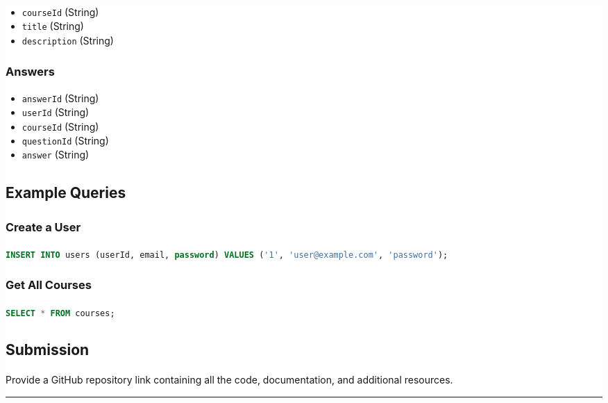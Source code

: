 - `courseId` (String)
- `title` (String)
- `description` (String)

### Answers

- `answerId` (String)
- `userId` (String)
- `courseId` (String)
- `questionId` (String)
- `answer` (String)

## Example Queries

### Create a User

```sql
INSERT INTO users (userId, email, password) VALUES ('1', 'user@example.com', 'password');
```

### Get All Courses

```sql
SELECT * FROM courses;
```

## Submission

Provide a GitHub repository link containing all the code, documentation, and additional resources.

---
